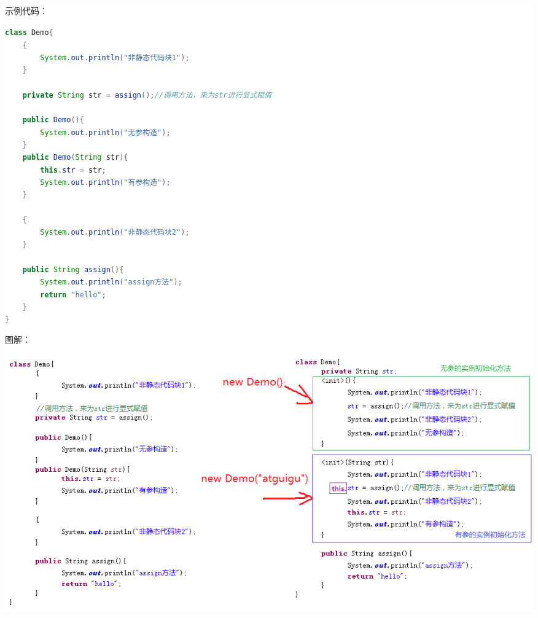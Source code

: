示例代码：

```java
class Demo{
	{
		System.out.println("非静态代码块1");
	}
	
	private String str = assign();//调用方法，来为str进行显式赋值
	
	public Demo(){
		System.out.println("无参构造");
	}
	public Demo(String str){
		this.str = str;
		System.out.println("有参构造");
	}
	
	{
		System.out.println("非静态代码块2");
	}
	
	public String assign(){
		System.out.println("assign方法");
		return "hello";
	}
}
```

图解：

![1558960549421](imgs/1558960549421.png)
